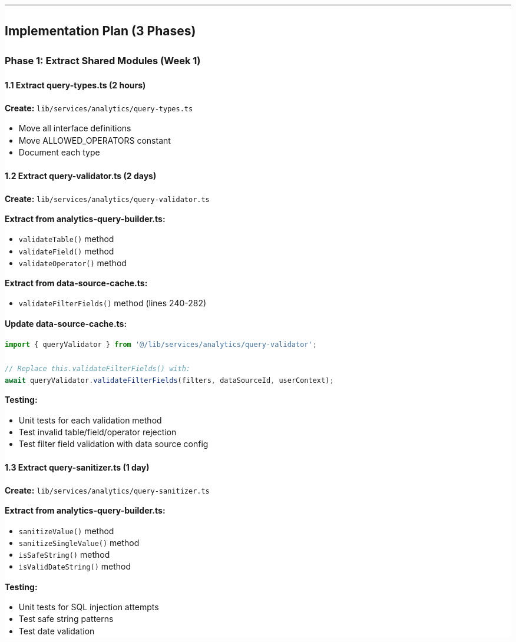 ```typescript
```

---

## Implementation Plan (3 Phases)

### Phase 1: Extract Shared Modules (Week 1)

#### 1.1 Extract query-types.ts (2 hours)

**Create:** `lib/services/analytics/query-types.ts`

- Move all interface definitions
- Move ALLOWED_OPERATORS constant
- Document each type

#### 1.2 Extract query-validator.ts (2 days)

**Create:** `lib/services/analytics/query-validator.ts`

**Extract from analytics-query-builder.ts:**
- `validateTable()` method
- `validateField()` method
- `validateOperator()` method

**Extract from data-source-cache.ts:**
- `validateFilterFields()` method (lines 240-282)

**Update data-source-cache.ts:**
```typescript
import { queryValidator } from '@/lib/services/analytics/query-validator';

// Replace this.validateFilterFields() with:
await queryValidator.validateFilterFields(filters, dataSourceId, userContext);
```

**Testing:**
- Unit tests for each validation method
- Test invalid table/field/operator rejection
- Test filter field validation with data source config

#### 1.3 Extract query-sanitizer.ts (1 day)

**Create:** `lib/services/analytics/query-sanitizer.ts`

**Extract from analytics-query-builder.ts:**
- `sanitizeValue()` method
- `sanitizeSingleValue()` method
- `isSafeString()` method
- `isValidDateString()` method

**Testing:**
- Unit tests for SQL injection attempts
- Test safe string patterns
- Test date validation
